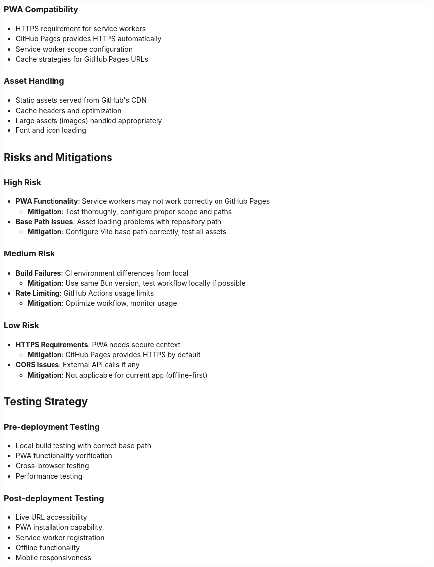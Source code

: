 ### PWA Compatibility

- HTTPS requirement for service workers
- GitHub Pages provides HTTPS automatically
- Service worker scope configuration
- Cache strategies for GitHub Pages URLs

### Asset Handling

- Static assets served from GitHub's CDN
- Cache headers and optimization
- Large assets (images) handled appropriately
- Font and icon loading

## Risks and Mitigations

### High Risk

- **PWA Functionality**: Service workers may not work correctly on GitHub Pages
  - **Mitigation**: Test thoroughly, configure proper scope and paths
- **Base Path Issues**: Asset loading problems with repository path
  - **Mitigation**: Configure Vite base path correctly, test all assets

### Medium Risk

- **Build Failures**: CI environment differences from local
  - **Mitigation**: Use same Bun version, test workflow locally if possible
- **Rate Limiting**: GitHub Actions usage limits
  - **Mitigation**: Optimize workflow, monitor usage

### Low Risk

- **HTTPS Requirements**: PWA needs secure context
  - **Mitigation**: GitHub Pages provides HTTPS by default
- **CORS Issues**: External API calls if any
  - **Mitigation**: Not applicable for current app (offline-first)

## Testing Strategy

### Pre-deployment Testing

- Local build testing with correct base path
- PWA functionality verification
- Cross-browser testing
- Performance testing

### Post-deployment Testing

- Live URL accessibility
- PWA installation capability
- Service worker registration
- Offline functionality
- Mobile responsiveness
